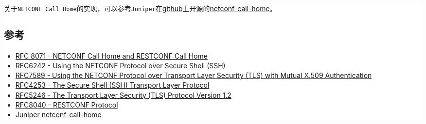 关于`NETCONF Call Home`的实现，可以参考`Juniper`在[github](https://github.com/Juniper)上开源的[netconf-call-home](https://github.com/Juniper/netconf-call-home)。

## 参考

- [RFC 8071 - NETCONF Call Home and RESTCONF Call Home](https://tools.ietf.org/html/rfc8071)
- [RFC6242 - Using the NETCONF Protocol over Secure Shell (SSH)](https://tools.ietf.org/html/rfc6242)
- [RFC7589 - Using the NETCONF Protocol over Transport Layer Security (TLS) with Mutual X.509 Authentication](https://tools.ietf.org/html/rfc7589)
- [RFC4253 -  The Secure Shell (SSH) Transport Layer Protocol](https://tools.ietf.org/html/rfc4253)
- [RFC5246 -  The Transport Layer Security (TLS) Protocol Version 1.2](https://tools.ietf.org/html/rfc5246)
- [RFC8040 - RESTCONF Protocol](https://tools.ietf.org/html/rfc8040)
- [Juniper netconf-call-home](https://github.com/Juniper/netconf-call-home)

